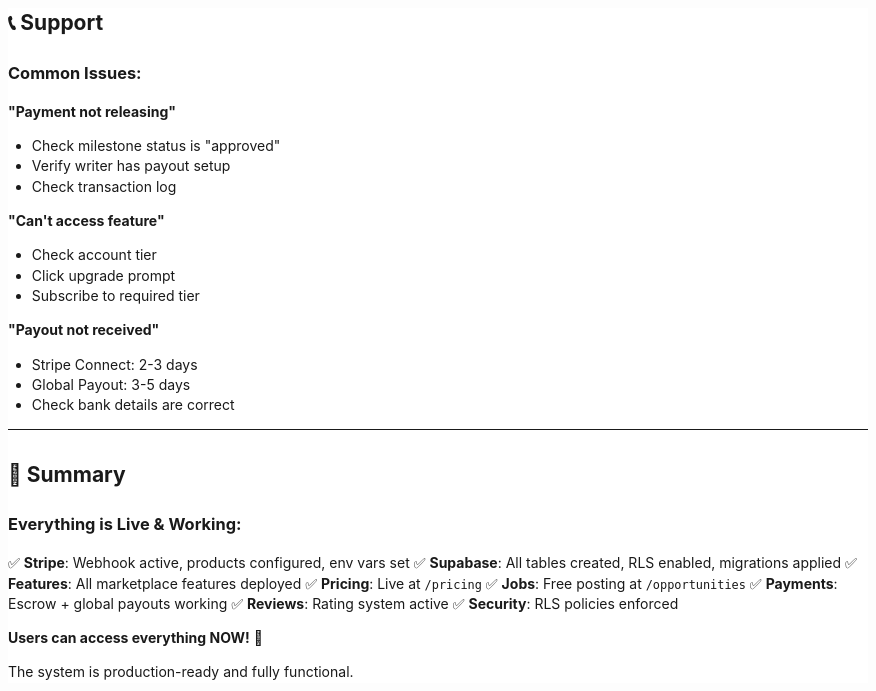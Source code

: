 
## 📞 Support

### Common Issues:

**"Payment not releasing"**

- Check milestone status is "approved"
- Verify writer has payout setup
- Check transaction log

**"Can't access feature"**

- Check account tier
- Click upgrade prompt
- Subscribe to required tier

**"Payout not received"**

- Stripe Connect: 2-3 days
- Global Payout: 3-5 days
- Check bank details are correct

---

## 🎉 Summary

### Everything is Live & Working:

✅ **Stripe**: Webhook active, products configured, env vars set
✅ **Supabase**: All tables created, RLS enabled, migrations applied
✅ **Features**: All marketplace features deployed
✅ **Pricing**: Live at `/pricing`
✅ **Jobs**: Free posting at `/opportunities`
✅ **Payments**: Escrow + global payouts working
✅ **Reviews**: Rating system active
✅ **Security**: RLS policies enforced

**Users can access everything NOW!** 🚀

The system is production-ready and fully functional.
